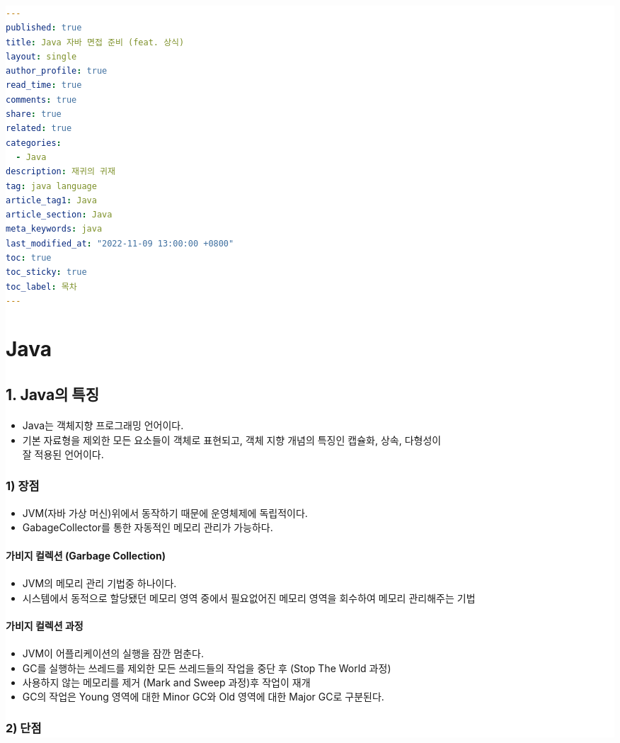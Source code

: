 ```yaml
---
published: true
title: Java 자바 면접 준비 (feat. 상식)
layout: single
author_profile: true
read_time: true
comments: true
share: true
related: true
categories:
  - Java
description: 재귀의 귀재
tag: java language
article_tag1: Java
article_section: Java
meta_keywords: java
last_modified_at: "2022-11-09 13:00:00 +0800"
toc: true
toc_sticky: true
toc_label: 목차
---
```


# Java

## 1. Java의 특징

- Java는 객체지향 프로그래밍 언어이다.
- 기본 자료형을 제외한 모든 요소들이 객체로 표현되고, 객체 지향 개념의 특징인 캡슐화, 상속, 다형성이  
  잘 적용된 언어이다.

### 1) 장점

- JVM(자바 가상 머신)위에서 동작하기 때문에 운영체제에 독립적이다.
- GabageCollector를 통한 자동적인 메모리 관리가 가능하다.

#### 가비지 컬렉션 (Garbage Collection)

- JVM의 메모리 관리 기법중 하나이다.
- 시스템에서 동적으로 할당됐던 메모리 영역 중에서 필요없어진 메모리 영역을 회수하여 메모리 관리해주는 기법

#### 가비지 컬렉션 과정

- JVM이 어플리케이션의 실행을 잠깐 멈춘다.
- GC를 실행하는 쓰레드를 제외한 모든 쓰레드들의 작업을 중단 후 (Stop The World 과정)
- 사용하지 않는 메모리를 제거 (Mark and Sweep 과정)후 작업이 재개
- GC의 작업은 Young 영역에 대한 Minor GC와 Old 영역에 대한 Major GC로 구분된다.

### 2) 단점
